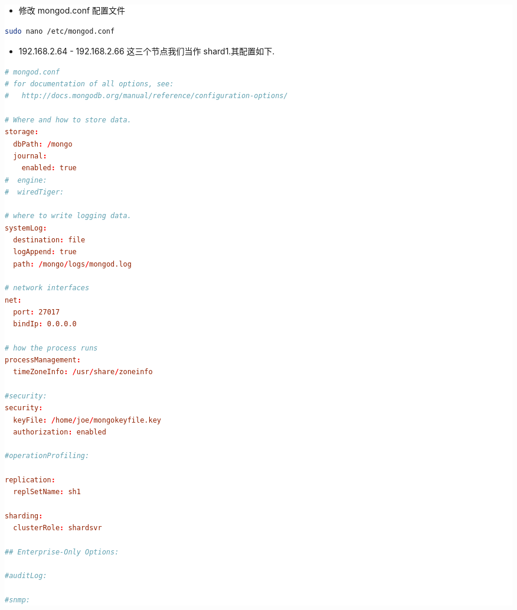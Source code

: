 - 修改 mongod.conf 配置文件

```bash
sudo nano /etc/mongod.conf
```

- 192.168.2.64 - 192.168.2.66 这三个节点我们当作 shard1.其配置如下.

```conf
# mongod.conf
# for documentation of all options, see:
#   http://docs.mongodb.org/manual/reference/configuration-options/

# Where and how to store data.
storage:
  dbPath: /mongo
  journal:
    enabled: true
#  engine:
#  wiredTiger:

# where to write logging data.
systemLog:
  destination: file
  logAppend: true
  path: /mongo/logs/mongod.log

# network interfaces
net:
  port: 27017
  bindIp: 0.0.0.0

# how the process runs
processManagement:
  timeZoneInfo: /usr/share/zoneinfo

#security:
security:
  keyFile: /home/joe/mongokeyfile.key
  authorization: enabled

#operationProfiling:

replication:
  replSetName: sh1

sharding:
  clusterRole: shardsvr

## Enterprise-Only Options:

#auditLog:

#snmp:
```
